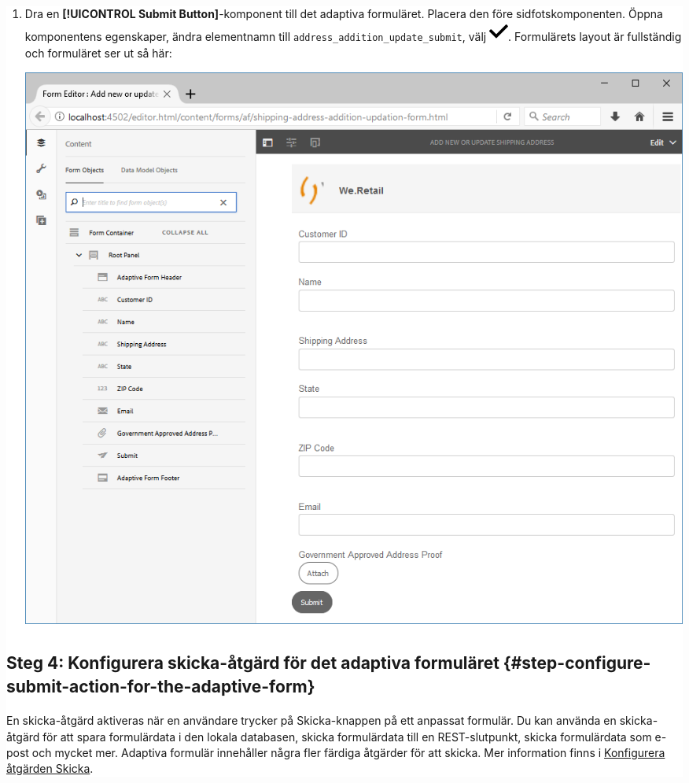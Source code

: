 1. Dra en **[!UICONTROL Submit Button]**-komponent till det adaptiva formuläret. Placera den före sidfotskomponenten. Öppna komponentens egenskaper, ändra elementnamn till `address_addition_update_submit`, välj ![ aem_6_3_forms_save](assets/aem_6_3_forms_save.png). Formulärets layout är fullständig och formuläret ser ut så här:

   ![adaptive-form-with-all-the-components](assets/adaptive-form-with-all-the-components.png)

## Steg 4: Konfigurera skicka-åtgärd för det adaptiva formuläret {#step-configure-submit-action-for-the-adaptive-form}

En skicka-åtgärd aktiveras när en användare trycker på Skicka-knappen på ett anpassat formulär. Du kan använda en skicka-åtgärd för att spara formulärdata i den lokala databasen, skicka formulärdata till en REST-slutpunkt, skicka formulärdata som e-post och mycket mer. Adaptiva formulär innehåller några fler färdiga åtgärder för att skicka. Mer information finns i [Konfigurera åtgärden Skicka](/help/forms/using/configuring-submit-actions.md).
